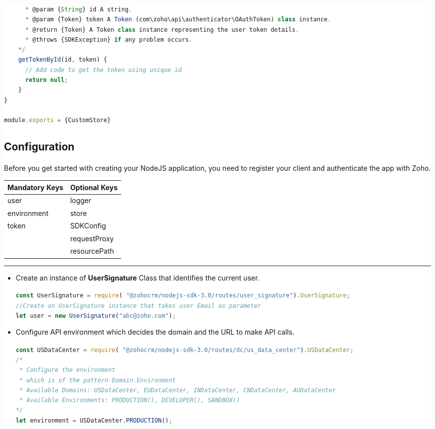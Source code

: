 ```js
      * @param {String} id A string.
      * @param {Token} token A Token (com\zoho\api\authenticator\OAuthToken) class instance.
      * @return {Token} A Token class instance representing the user token details.
      * @throws {SDKException} if any problem occurs.
    */
    getTokenById(id, token) {
      // Add code to get the token using unique id
      return null;
    }
}

module.exports = {CustomStore}
```

## Configuration

Before you get started with creating your NodeJS application, you need to register your client and authenticate the app with Zoho.

| Mandatory Keys    | Optional Keys |
| :---------------- | :------------ |
| user              | logger        |
| environment       | store         |
| token             | SDKConfig     |
|                   | requestProxy  |
|                   | resourcePath  |
----

- Create an instance of **UserSignature** Class that identifies the current user.

    ```js
    const UserSignature = require( "@zohocrm/nodejs-sdk-3.0/routes/user_signature").UserSignature;
    //Create an UserSignature instance that takes user Email as parameter
    let user = new UserSignature("abc@zoho.com");
    ```

- Configure API environment which decides the domain and the URL to make API calls.

    ```js
    const USDataCenter = require( "@zohocrm/nodejs-sdk-3.0/routes/dc/us_data_center").USDataCenter;
    /*
     * Configure the environment
     * which is of the pattern Domain.Environment
     * Available Domains: USDataCenter, EUDataCenter, INDataCenter, CNDataCenter, AUDataCenter
     * Available Environments: PRODUCTION(), DEVELOPER(), SANDBOX()
    */
    let environment = USDataCenter.PRODUCTION();
    ```
